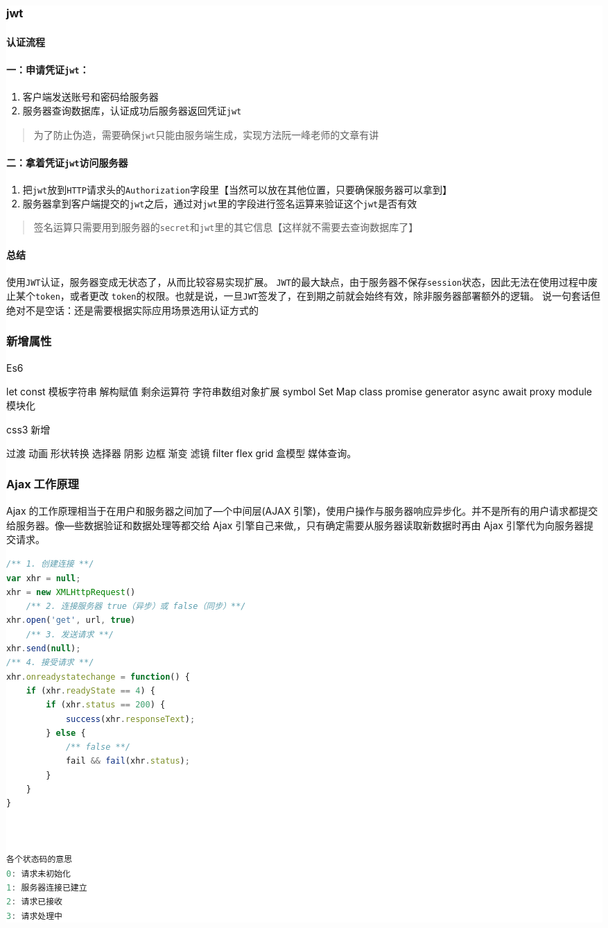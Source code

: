 ### jwt

#### 认证流程

#### 一：申请凭证`jwt`：

1. 客户端发送账号和密码给服务器
2. 服务器查询数据库，认证成功后服务器返回凭证`jwt`

> 为了防止伪造，需要确保`jwt`只能由服务端生成，实现方法阮一峰老师的文章有讲

#### 二：拿着凭证`jwt`访问服务器

1. 把`jwt`放到`HTTP`请求头的`Authorization`字段里【当然可以放在其他位置，只要确保服务器可以拿到】
2. 服务器拿到客户端提交的`jwt`之后，通过对`jwt`里的字段进行签名运算来验证这个`jwt`是否有效

> 签名运算只需要用到服务器的`secret`和`jwt`里的其它信息【这样就不需要去查询数据库了】

#### 总结

使用`JWT`认证，服务器变成无状态了，从而比较容易实现扩展。
`JWT`的最大缺点，由于服务器不保存`session`状态，因此无法在使用过程中废止某个`token`，或者更改 `token`的权限。也就是说，一旦`JWT`签发了，在到期之前就会始终有效，除非服务器部署额外的逻辑。
说一句套话但绝对不是空话：还是需要根据实际应用场景选用认证方式的

### 新增属性

Es6

let const 模板字符串 解构赋值 剩余运算符 字符串数组对象扩展 symbol Set Map class promise generator async await proxy module 模块化

css3 新增

过渡 动画 形状转换 选择器 阴影 边框 渐变 滤镜 filter flex grid 盒模型 媒体查询。

### Ajax 工作原理

Ajax 的工作原理相当于在用户和服务器之间加了—个中间层(AJAX 引擎)，使用户操作与服务器响应异步化。并不是所有的用户请求都提交给服务器。像—些数据验证和数据处理等都交给 Ajax 引擎自己来做,，只有确定需要从服务器读取新数据时再由 Ajax 引擎代为向服务器提交请求。

```js
/** 1. 创建连接 **/
var xhr = null;
xhr = new XMLHttpRequest()
    /** 2. 连接服务器 true（异步）或 false（同步）**/
xhr.open('get', url, true)
    /** 3. 发送请求 **/
xhr.send(null);
/** 4. 接受请求 **/
xhr.onreadystatechange = function() {
    if (xhr.readyState == 4) {
        if (xhr.status == 200) {
            success(xhr.responseText);
        } else {
            /** false **/
            fail && fail(xhr.status);
        }
    }
}



各个状态码的意思
0: 请求未初始化  
1: 服务器连接已建立  
2: 请求已接收  
3: 请求处理中  
```
